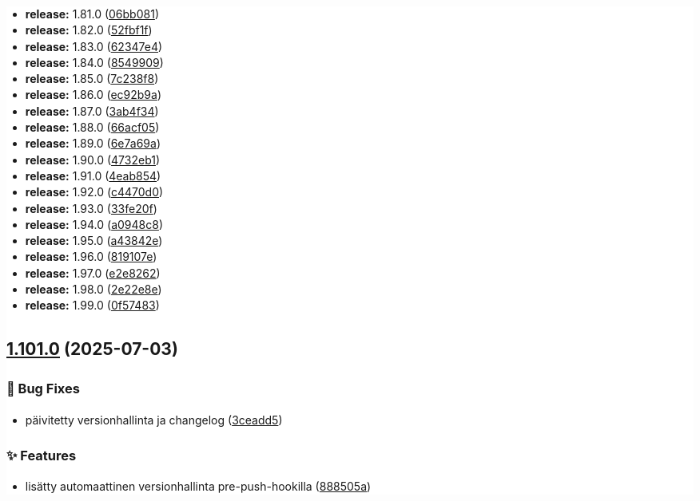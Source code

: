 * **release:** 1.81.0 ([06bb081](https://github.com/slemppa/rascal-ai/commit/06bb081502439b24d972e3ed2b972c17136d04fd))
* **release:** 1.82.0 ([52fbf1f](https://github.com/slemppa/rascal-ai/commit/52fbf1fb10f59bd544583a3acf847c0ea84a1764))
* **release:** 1.83.0 ([62347e4](https://github.com/slemppa/rascal-ai/commit/62347e452f9589da5c4681e55b9e29959c9ba016))
* **release:** 1.84.0 ([8549909](https://github.com/slemppa/rascal-ai/commit/8549909d4688cd089169a77f648021915c72cec7))
* **release:** 1.85.0 ([7c238f8](https://github.com/slemppa/rascal-ai/commit/7c238f85f6095246f298ae429b6292f11bfe7ef6))
* **release:** 1.86.0 ([ec92b9a](https://github.com/slemppa/rascal-ai/commit/ec92b9a4b9b3369991810327e646a61e2c9e5bc8))
* **release:** 1.87.0 ([3ab4f34](https://github.com/slemppa/rascal-ai/commit/3ab4f34f98525ad43afedd788f17966da6373ed4))
* **release:** 1.88.0 ([66acf05](https://github.com/slemppa/rascal-ai/commit/66acf05133645a91fb8230e37465d9b536115fed))
* **release:** 1.89.0 ([6e7a69a](https://github.com/slemppa/rascal-ai/commit/6e7a69a45997ccbdc81fcfe8f0d2a710073f5145))
* **release:** 1.90.0 ([4732eb1](https://github.com/slemppa/rascal-ai/commit/4732eb132fc00b0e59fbcbbdf4fbf3f214008024))
* **release:** 1.91.0 ([4eab854](https://github.com/slemppa/rascal-ai/commit/4eab854553fc59ad72ba075a10c20f538d0ae259))
* **release:** 1.92.0 ([c4470d0](https://github.com/slemppa/rascal-ai/commit/c4470d0aefc45d48607acdbcd2c982787d230b3b))
* **release:** 1.93.0 ([33fe20f](https://github.com/slemppa/rascal-ai/commit/33fe20fc4e1e47d6afb8c900ef9ff4bd7e2c150e))
* **release:** 1.94.0 ([a0948c8](https://github.com/slemppa/rascal-ai/commit/a0948c87d06b41c72819d99c9695abd1a6068894))
* **release:** 1.95.0 ([a43842e](https://github.com/slemppa/rascal-ai/commit/a43842ecc746c7d2841965591263dfde9c3389ac))
* **release:** 1.96.0 ([819107e](https://github.com/slemppa/rascal-ai/commit/819107efa01910bb8da79d59ed929c0816d2b6a6))
* **release:** 1.97.0 ([e2e8262](https://github.com/slemppa/rascal-ai/commit/e2e826295024bdb7d418331c2cb233853eeb803a))
* **release:** 1.98.0 ([2e22e8e](https://github.com/slemppa/rascal-ai/commit/2e22e8e9e23c4943e3941519ca2bc325fcc78d03))
* **release:** 1.99.0 ([0f57483](https://github.com/slemppa/rascal-ai/commit/0f5748351d25696fb3011f9562fe244e99fa0d30))

## [1.101.0](https://github.com/slemppa/rascal-ai/compare/v1.9.0...v1.101.0) (2025-07-03)


### 🐛 Bug Fixes

* päivitetty versionhallinta ja changelog ([3ceadd5](https://github.com/slemppa/rascal-ai/commit/3ceadd5b3ca79f0bd1cf85977d2e65cf2e5109a6))


### ✨ Features

* lisätty automaattinen versionhallinta pre-push-hookilla ([888505a](https://github.com/slemppa/rascal-ai/commit/888505ab945e1236e3a89387348b96b605388bdb))
